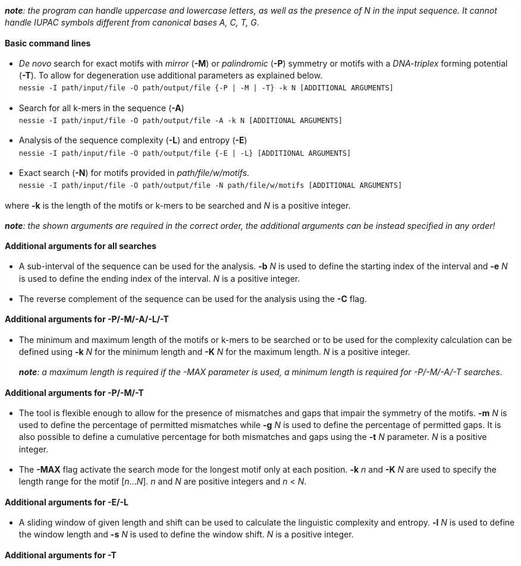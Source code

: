***note**: the program can handle uppercase and lowercase letters, as well as the presence of N in the input sequence. It cannot handle IUPAC symbols different from canonical bases A, C, T, G*.

**Basic command lines**

- *De novo* search for exact motifs with *mirror* (**-M**) or *palindromic* (**-P**) symmetry or motifs with a *DNA-triplex* forming potential (**-T**). To allow for degeneration use additional parameters as explained below.<br/>
`nessie -I path/input/file -O path/output/file {-P | -M | -T} -k N [ADDITIONAL ARGUMENTS]` 

- Search for all k-mers in the sequence (**-A**)<br/>
`nessie -I path/input/file -O path/output/file -A -k N [ADDITIONAL ARGUMENTS]`

- Analysis of the sequence complexity (**-L**) and entropy (**-E**)<br/>
`nessie -I path/input/file -O path/output/file {-E | -L} [ADDITIONAL ARGUMENTS]`

- Exact search (**-N**) for motifs provided in *path/file/w/motifs*.<br/>
`nessie -I path/input/file -O path/output/file -N path/file/w/motifs [ADDITIONAL ARGUMENTS]`

where **-k** is the length of the motifs or k-mers to be searched and *N* is a positive integer.

***note**: the shown arguments are required in the correct order, the additional arguments can be instead specified in any order!* 

**Additional arguments for all searches**

- A sub-interval of the sequence can be used for the analysis. **-b** *N* is used to define the starting index of the interval and **-e** *N* is used to define the ending index of the interval. *N* is a positive integer.

- The reverse complement of the sequence can be used for the analysis using the **-C** flag.

**Additional arguments for -P/-M/-A/-L/-T**

- The minimum and maximum length of the motifs or k-mers to be searched or to be used for the complexity calculation can be defined using **-k** *N* for the minimum length and **-K** *N* for the maximum length.  *N* is a positive integer.

	***note**: a maximum length is required if the -MAX parameter is used, a minimum length is required for -P/-M/-A/-T searches*.

**Additional arguments for -P/-M/-T**

- The tool is flexible enough to allow for the presence of mismatches and gaps that impair the symmetry of the motifs. **-m** *N* is used to define the percentage of permitted mismatches while **-g** *N* is used to define the percentage of permitted gaps. It is also possible to define a cumulative percentage for both mismatches and gaps using the **-t** *N* parameter. *N* is a positive integer.

- The **-MAX**  flag activate the search mode for the longest motif only at each position. **-k** *n* and **-K** *N* are used to specify the length range for the motif [*n*...*N*]. *n* and *N* are positive integers and *n* < *N*.

**Additional arguments for -E/-L**

  - A sliding window of given length and shift can be used to calculate the linguistic complexity and entropy. **-l** *N* is used to define the window length and **-s** *N* is used to define the window shift. *N* is a positive integer.

**Additional arguments for -T**
